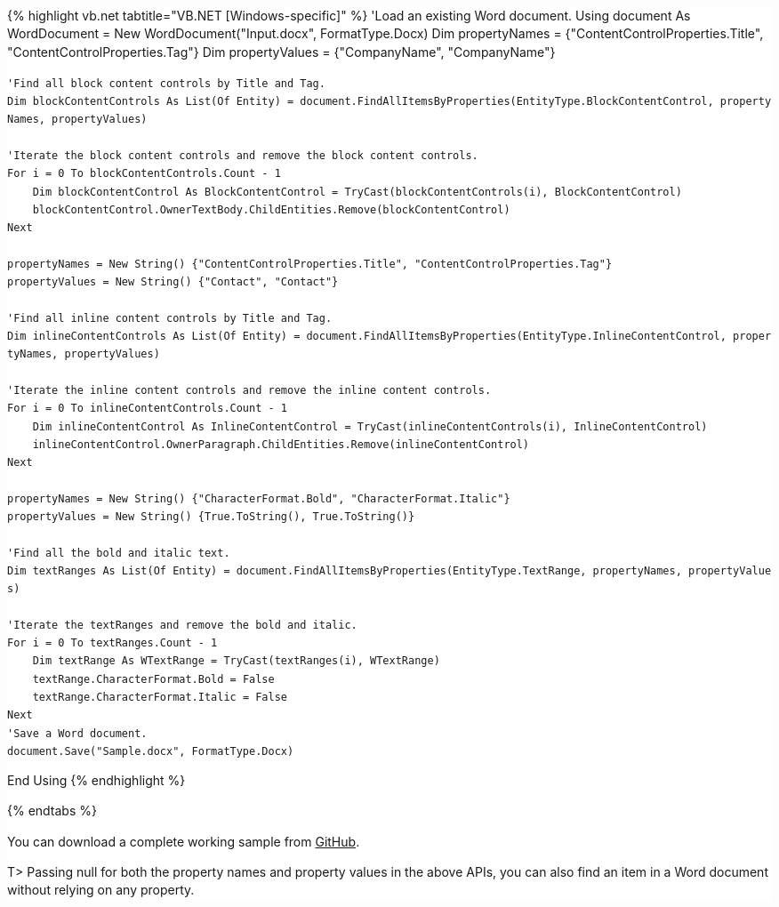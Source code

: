 {% highlight vb.net tabtitle="VB.NET [Windows-specific]" %}
'Load an existing Word document.
Using document As WordDocument = New WordDocument("Input.docx", FormatType.Docx)
    Dim propertyNames = {"ContentControlProperties.Title", "ContentControlProperties.Tag"}
    Dim propertyValues = {"CompanyName", "CompanyName"}

    'Find all block content controls by Title and Tag. 
    Dim blockContentControls As List(Of Entity) = document.FindAllItemsByProperties(EntityType.BlockContentControl, propertyNames, propertyValues)

    'Iterate the block content controls and remove the block content controls.
    For i = 0 To blockContentControls.Count - 1
        Dim blockContentControl As BlockContentControl = TryCast(blockContentControls(i), BlockContentControl)
        blockContentControl.OwnerTextBody.ChildEntities.Remove(blockContentControl)
    Next

    propertyNames = New String() {"ContentControlProperties.Title", "ContentControlProperties.Tag"}
    propertyValues = New String() {"Contact", "Contact"}

    'Find all inline content controls by Title and Tag. 
    Dim inlineContentControls As List(Of Entity) = document.FindAllItemsByProperties(EntityType.InlineContentControl, propertyNames, propertyValues)

    'Iterate the inline content controls and remove the inline content controls.
    For i = 0 To inlineContentControls.Count - 1
        Dim inlineContentControl As InlineContentControl = TryCast(inlineContentControls(i), InlineContentControl)
        inlineContentControl.OwnerParagraph.ChildEntities.Remove(inlineContentControl)
    Next

    propertyNames = New String() {"CharacterFormat.Bold", "CharacterFormat.Italic"}
    propertyValues = New String() {True.ToString(), True.ToString()}

    'Find all the bold and italic text.
    Dim textRanges As List(Of Entity) = document.FindAllItemsByProperties(EntityType.TextRange, propertyNames, propertyValues)

    'Iterate the textRanges and remove the bold and italic.
    For i = 0 To textRanges.Count - 1
        Dim textRange As WTextRange = TryCast(textRanges(i), WTextRange)
        textRange.CharacterFormat.Bold = False
        textRange.CharacterFormat.Italic = False
    Next
    'Save a Word document.
    document.Save("Sample.docx", FormatType.Docx)
End Using
{% endhighlight %}

{% endtabs %}

You can download a complete working sample from [GitHub](https://github.com/SyncfusionExamples/DocIO-Examples/tree/main/Find-item-in-word-document/Find-all-items-by-properties).

T> Passing null for both the property names and property values in the above APIs, you can also find an item in a Word document without relying on any property.